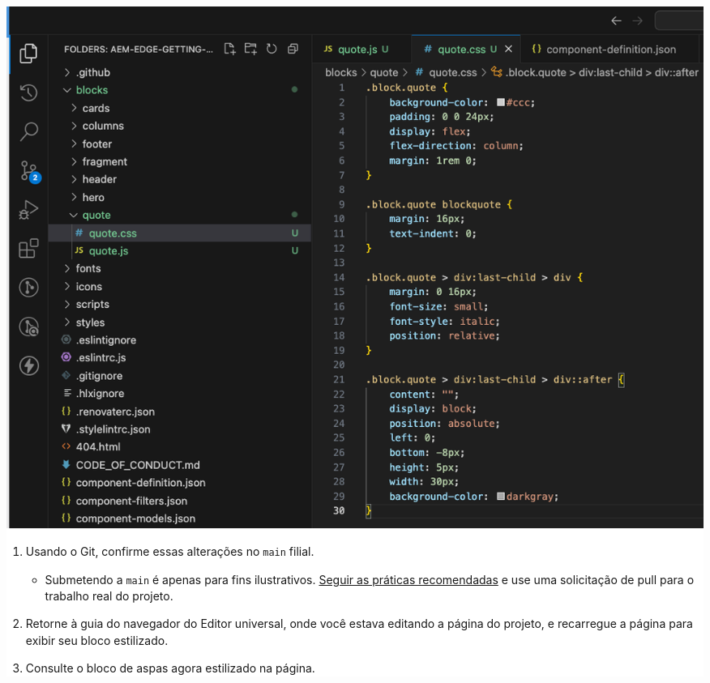    ![Adição de CSS para definir o estilo do bloco](assets/create-block/quote-css.png)

1. Usando o Git, confirme essas alterações no `main` filial.

   * Submetendo a `main` é apenas para fins ilustrativos. [Seguir as práticas recomendadas](https://www.aem.live/docs/dev-collab-and-good-practices) e use uma solicitação de pull para o trabalho real do projeto.

1. Retorne à guia do navegador do Editor universal, onde você estava editando a página do projeto, e recarregue a página para exibir seu bloco estilizado.

1. Consulte o bloco de aspas agora estilizado na página.
